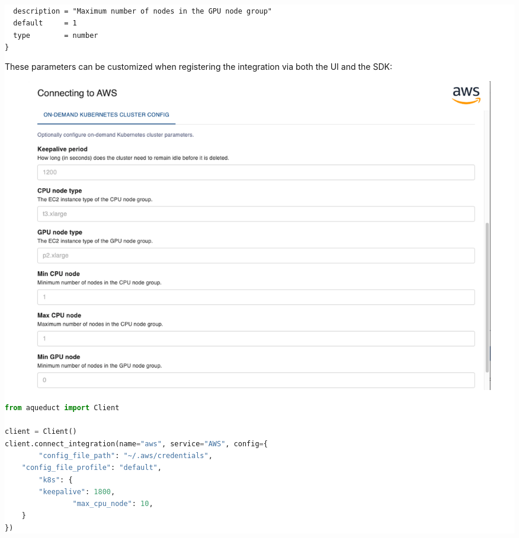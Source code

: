 ```
  description = "Maximum number of nodes in the GPU node group"
  default     = 1
  type        = number
}
```

These parameters can be customized when registering the integration via both the UI and the SDK:

<figure><img src="../../../.gitbook/assets/image.png" alt=""><figcaption></figcaption></figure>

```python
from aqueduct import Client

client = Client()
client.connect_integration(name="aws", service="AWS", config={
		"config_file_path": "~/.aws/credentials",
    "config_file_profile": "default",
		"k8s": {
        "keepalive": 1800,
				"max_cpu_node": 10,
    }
})
```
